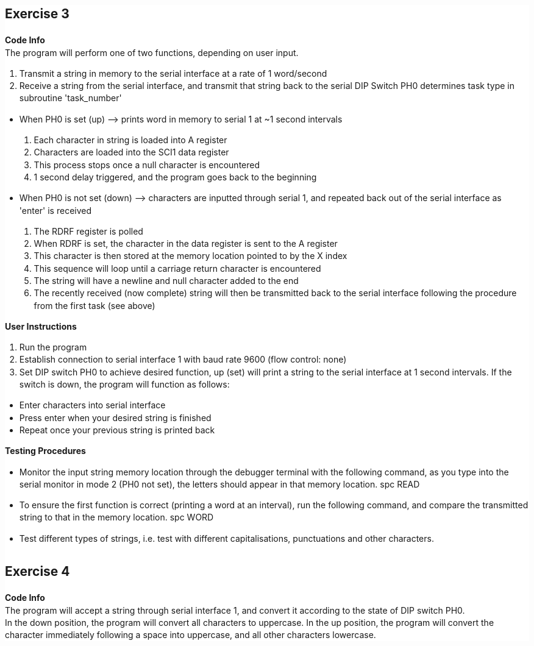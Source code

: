 ## Exercise 3
**Code Info**\
The program will perform one of two functions, depending on user input.

1. Transmit a string in memory to the serial interface at a rate of 1 word/second
2. Receive a string from the serial interface, and transmit that string back to the serial
DIP Switch PH0 determines task type in subroutine 'task_number'

- When PH0 is set (up) --> prints word in memory to serial 1 at ~1 second intervals
  1. Each character in string is loaded into A register
  2. Characters are loaded into the SCI1 data register
  3. This process stops once a null character is encountered
  4. 1 second delay triggered, and the program goes back to the beginning


- When PH0 is not set (down) --> characters are inputted through serial 1, and repeated back out of the serial interface as 'enter' is received
  1. The RDRF register is polled
  2. When RDRF is set, the character in the data register is sent to the A register
  3. This character is then stored at the memory location pointed to by the X index
  4. This sequence will loop until a carriage return character is encountered
  5. The string will have a newline and null character added to the end
  6. The recently received (now complete) string will then be transmitted back to the serial interface following the procedure from the first task (see above)

**User Instructions**
1. Run the program
2. Establish connection to serial interface 1 with baud rate 9600 (flow control: none)
3. Set DIP switch PH0 to achieve desired function, up (set) will print a string to the serial interface at 1 second intervals.  If the switch is down, the program will function as follows:
  - Enter characters into serial interface
  - Press enter when your desired string is finished
  - Repeat once your previous string is printed back



**Testing Procedures**
- Monitor the input string memory location through the debugger terminal with the following command, as you type into the serial monitor in mode 2 (PH0 not set), the letters should appear in that memory location.
      spc READ

- To ensure the first function is correct (printing a word at an interval), run the following command, and compare the transmitted string to that in the memory location.
      spc WORD

- Test different types of strings, i.e. test with different capitalisations, punctuations and other characters.


## Exercise 4
**Code Info**\
The program will accept a string through serial interface 1, and convert it according to the state of DIP switch PH0.\
In the down position, the program will convert all characters to uppercase.  In the up position, the program will convert the character immediately following a space into uppercase, and all other characters lowercase.
